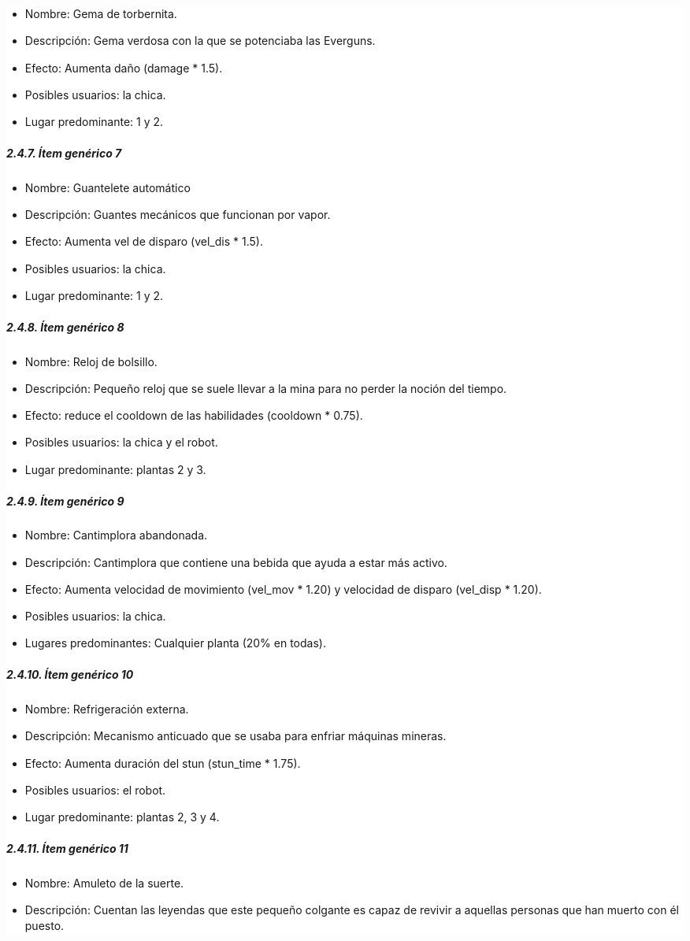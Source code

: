 - Nombre: Gema de torbernita. 

- Descripción: Gema verdosa con la que se potenciaba las Everguns. 

- Efecto: Aumenta daño (damage * 1.5). 

- Posibles usuarios: la chica. 

- Lugar predominante: 1 y 2. 

##### 2.4.7. Ítem genérico 7 

- Nombre: Guantelete automático 

- Descripción: Guantes mecánicos que funcionan por vapor. 

- Efecto: Aumenta vel de disparo (vel_dis * 1.5). 

- Posibles usuarios: la chica. 

- Lugar predominante: 1 y 2. 

##### 2.4.8. Ítem genérico 8 

- Nombre: Reloj de bolsillo. 

- Descripción: Pequeño reloj que se suele llevar a la mina para no perder la noción del tiempo. 

- Efecto: reduce el cooldown de las habilidades (cooldown * 0.75). 

- Posibles usuarios: la chica y el robot. 

- Lugar predominante: plantas 2 y 3. 

##### 2.4.9. Ítem genérico 9 

- Nombre: Cantimplora abandonada. 

- Descripción: Cantimplora que contiene una bebida que ayuda a estar más activo. 

- Efecto: Aumenta velocidad de movimiento (vel_mov * 1.20) y velocidad de disparo (vel_disp * 1.20). 

- Posibles usuarios: la chica. 

- Lugares predominantes: Cualquier planta (20% en todas). 

##### 2.4.10. Ítem genérico 10 

- Nombre: Refrigeración externa. 

- Descripción: Mecanismo anticuado que se usaba para enfriar máquinas mineras. 

- Efecto: Aumenta duración del stun (stun_time * 1.75). 

- Posibles usuarios: el robot. 

- Lugar predominante: plantas 2, 3 y 4. 

##### 2.4.11. Ítem genérico 11 

- Nombre: Amuleto de la suerte. 

- Descripción: Cuentan las leyendas que este pequeño colgante es capaz de revivir a aquellas personas que han muerto con él puesto. 
